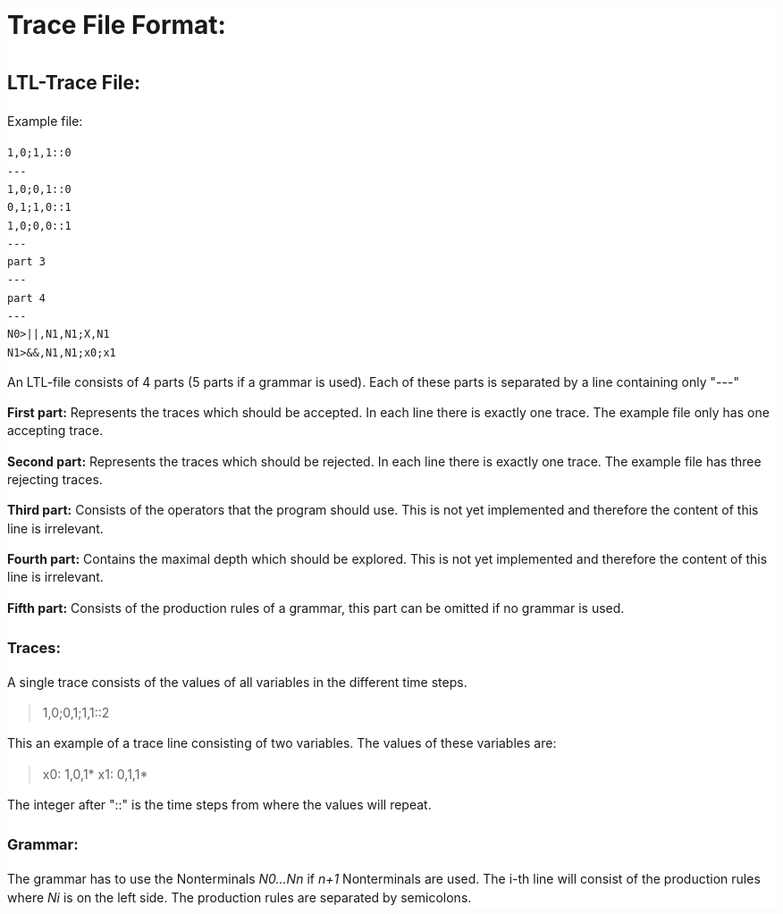 
# Trace File Format:

## LTL-Trace File:

Example file:
	
	1,0;1,1::0
	---
	1,0;0,1::0
	0,1;1,0::1
	1,0;0,0::1
	---
	part 3
	---
	part 4
	---
	N0>||,N1,N1;X,N1
	N1>&&,N1,N1;x0;x1

An LTL-file consists of 4 parts (5 parts if a grammar is used). Each of these parts is separated by a line containing only "\-\-\-"
	
**First part:** Represents the traces which should be accepted. In each line there is exactly one trace. The example file only has one accepting trace.

**Second part:** Represents the traces which should be rejected. In each line there is exactly one trace. The example file has three rejecting traces.

**Third part:** Consists of the operators that the program should use. This is not yet implemented and therefore the content of this line is irrelevant.

**Fourth part:** Contains the maximal depth which should be explored. This is not yet implemented and therefore the content of this line is irrelevant.

**Fifth part:**  Consists of the production rules of a grammar, this part can be omitted if no grammar is used.
	
### Traces:

A single trace consists of the values of all variables in the different time steps.
>1,0;0,1;1,1::2 

This an example of a trace line consisting of two variables. The values of these variables are:
> x0: 1,0,1*
	x1: 0,1,1*

The integer after "::" is the time steps from where the values will repeat.

### Grammar:

The grammar has to use the Nonterminals *N0...Nn* if *n+1* Nonterminals are used. The i-th line will consist of the production rules where	*Ni* is on the left side. The production rules are separated by semicolons.
